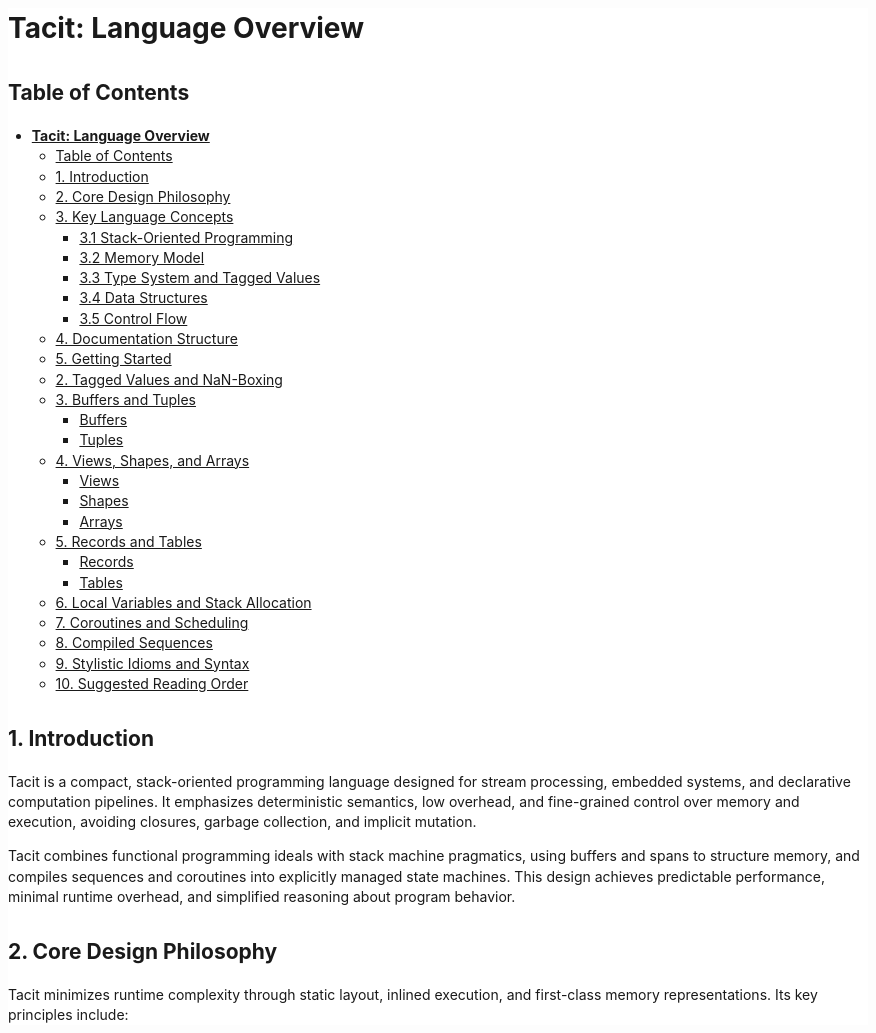 # **Tacit: Language Overview**

## Table of Contents
- [**Tacit: Language Overview**](#tacit-language-overview)
  - [Table of Contents](#table-of-contents)
  - [1. Introduction](#1-introduction)
  - [2. Core Design Philosophy](#2-core-design-philosophy)
  - [3. Key Language Concepts](#3-key-language-concepts)
    - [3.1 Stack-Oriented Programming](#31-stack-oriented-programming)
    - [3.2 Memory Model](#32-memory-model)
    - [3.3 Type System and Tagged Values](#33-type-system-and-tagged-values)
    - [3.4 Data Structures](#34-data-structures)
    - [3.5 Control Flow](#35-control-flow)
  - [4. Documentation Structure](#4-documentation-structure)
  - [5. Getting Started](#5-getting-started)
  - [2. Tagged Values and NaN-Boxing](#2-tagged-values-and-nan-boxing)
  - [3. Buffers and Tuples](#3-buffers-and-tuples)
    - [Buffers](#buffers)
    - [Tuples](#tuples)
  - [4. Views, Shapes, and Arrays](#4-views-shapes-and-arrays)
    - [Views](#views)
    - [Shapes](#shapes)
    - [Arrays](#arrays)
  - [5. Records and Tables](#5-records-and-tables)
    - [Records](#records)
    - [Tables](#tables)
  - [6. Local Variables and Stack Allocation](#6-local-variables-and-stack-allocation)
  - [7. Coroutines and Scheduling](#7-coroutines-and-scheduling)
  - [8. Compiled Sequences](#8-compiled-sequences)
  - [9. Stylistic Idioms and Syntax](#9-stylistic-idioms-and-syntax)
  - [10. Suggested Reading Order](#10-suggested-reading-order)

## 1. Introduction

Tacit is a compact, stack-oriented programming language designed for stream processing, embedded systems, and declarative computation pipelines. It emphasizes deterministic semantics, low overhead, and fine-grained control over memory and execution, avoiding closures, garbage collection, and implicit mutation.

Tacit combines functional programming ideals with stack machine pragmatics, using buffers and spans to structure memory, and compiles sequences and coroutines into explicitly managed state machines. This design achieves predictable performance, minimal runtime overhead, and simplified reasoning about program behavior.

## 2. Core Design Philosophy

Tacit minimizes runtime complexity through static layout, inlined execution, and first-class memory representations. Its key principles include:

